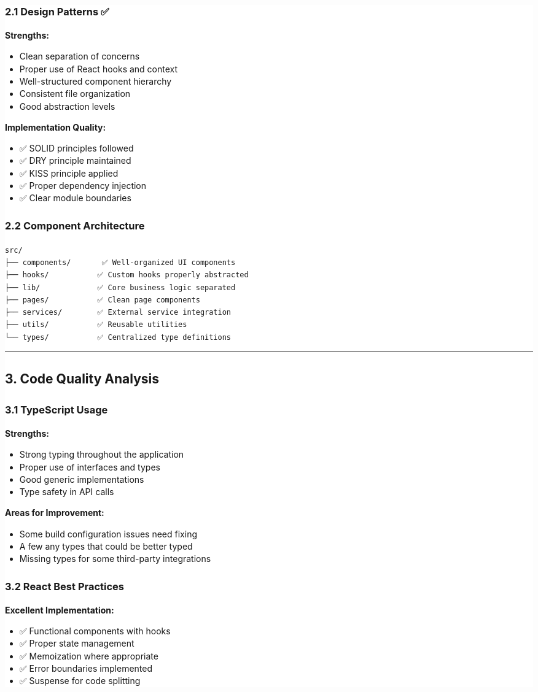 ### 2.1 Design Patterns ✅

**Strengths:**
- Clean separation of concerns
- Proper use of React hooks and context
- Well-structured component hierarchy
- Consistent file organization
- Good abstraction levels

**Implementation Quality:**
- ✅ SOLID principles followed
- ✅ DRY principle maintained
- ✅ KISS principle applied
- ✅ Proper dependency injection
- ✅ Clear module boundaries

### 2.2 Component Architecture

```
src/
├── components/       ✅ Well-organized UI components
├── hooks/           ✅ Custom hooks properly abstracted
├── lib/             ✅ Core business logic separated
├── pages/           ✅ Clean page components
├── services/        ✅ External service integration
├── utils/           ✅ Reusable utilities
└── types/           ✅ Centralized type definitions
```

---

## 3. Code Quality Analysis

### 3.1 TypeScript Usage

**Strengths:**
- Strong typing throughout the application
- Proper use of interfaces and types
- Good generic implementations
- Type safety in API calls

**Areas for Improvement:**
- Some build configuration issues need fixing
- A few any types that could be better typed
- Missing types for some third-party integrations

### 3.2 React Best Practices

**Excellent Implementation:**
- ✅ Functional components with hooks
- ✅ Proper state management
- ✅ Memoization where appropriate
- ✅ Error boundaries implemented
- ✅ Suspense for code splitting
